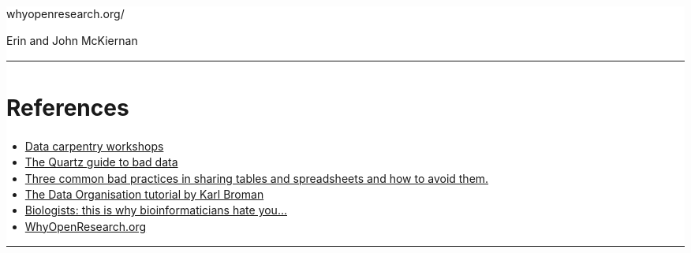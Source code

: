 whyopenresearch.org/

Erin and John McKiernan

---

# References

- [Data carpentry workshops](http://lgatto.github.io/2016-05-16-CAM/)
- [The Quartz guide to bad data](https://github.com/Quartz/bad-data-guide/blob/master/README.md)
- [Three common bad practices in sharing tables and spreadsheets and how to avoid them.](http://luisdva.github.io/pls-don't-do-this/)
- [The Data Organisation tutorial by Karl Broman](http://kbroman.org/dataorg/)
- [Biologists: this is why bioinformaticians hate you...](http://www.opiniomics.org/biologists-this-is-why-bioinformaticians-hate-you/)
- [WhyOpenResearch.org](http://whyopenresearch.org/)


---
